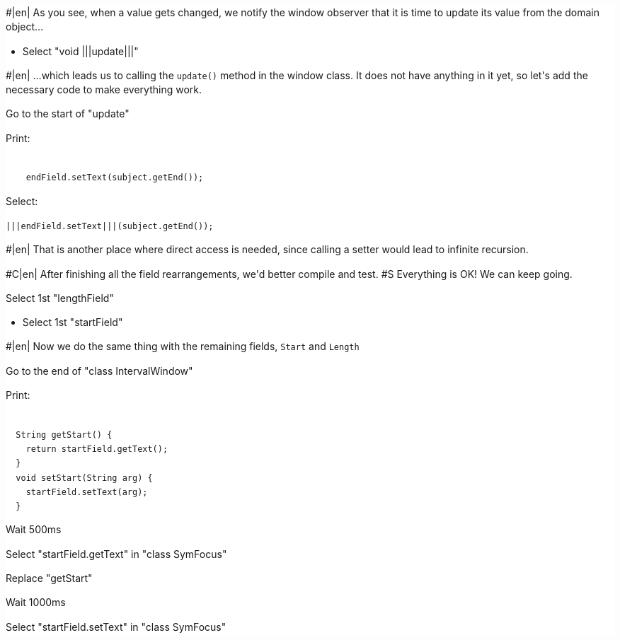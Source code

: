 
#|en| As you see, when a value gets changed, we notify the window observer that it is time to update its value from the domain object…


+ Select "void |||update|||"


#|en| …which leads us to calling the <code>update()</code> method in the window class. It does not have anything in it yet, so let's add the necessary code to make everything work.


Go to the start of "update"

Print:
```

    endField.setText(subject.getEnd());
```

Select:
```
|||endField.setText|||(subject.getEnd());
```

#|en| That is another place where direct access is needed, since calling a setter would lead to infinite recursion.



#C|en| After finishing all the field rearrangements, we'd better compile and test.
#S Everything is OK! We can keep going.


Select 1st "lengthField"
+ Select 1st "startField"


#|en| Now we do the same thing with the remaining fields, <code>Start</code> and <code>Length</code>


Go to the end of "class IntervalWindow"

Print:
```

  String getStart() {
    return startField.getText();
  }
  void setStart(String arg) {
    startField.setText(arg);
  }
```

Wait 500ms

Select "startField.getText" in "class SymFocus"

Replace "getStart"

Wait 1000ms

Select "startField.setText" in "class SymFocus"
